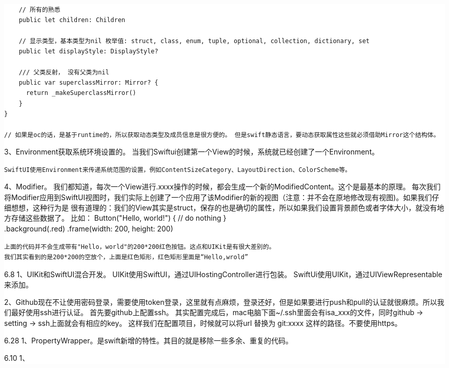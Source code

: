         // 所有的熟悉
        public let children: Children

        // 显示类型，基本类型为nil 枚举值: struct, class, enum, tuple, optional, collection, dictionary, set
        public let displayStyle: DisplayStyle?

        /// 父类反射， 没有父类为nil
        public var superclassMirror: Mirror? {
          return _makeSuperclassMirror()
        }
    }
    
    // 如果是oc的话，是基于runtime的，所以获取动态类型及成员信息是很方便的。 但是swift静态语言，要动态获取属性这些就必须借助Mirror这个结构体。

3、Environment获取系统环境设置的。 当我们Swiftui创建第一个View的时候，系统就已经创建了一个Environment。

    SwiftUI使用Environment来传递系统范围的设置，例如ContentSizeCategory、LayoutDirection、ColorScheme等。

4、Modifier。
    我们都知道，每次一个View进行.xxxx操作的时候，都会生成一个新的ModifiedContent。这个是最基本的原理。
    每次我们将Modifier应用到SwiftUI视图时，我们实际上创建了一个应用了该Modifier的新的视图（注意：并不会在原地修改现有视图)。如果我们仔细想想，这种行为是
    很有道理的：我们的View其实是struct，保存的也是确切的属性，所以如果我们设置背景颜色或者字体大小，就没有地方存储这些数据了。
    比如：
    Button("Hello, world!") {
    // do nothing
    }    
    .background(.red)
    .frame(width: 200, height: 200)
    
    上面的代码并不会生成带有"Hello，world"的200*200红色按钮。这点和UIKit是有很大差别的。 
    我们其实看到的是200*200的空放个，上面是红色矩形，红色矩形里面是“Hello,wrold”


6.8
1、UIKit和SwiftUI混合开发。
    UIKit使用SwiftUI，通过UIHostingController进行包装。
    SwiftUi使用UIKit，通过UIViewRepresentable来添加。

2、Github现在不让使用密码登录，需要使用token登录，这里就有点麻烦，登录还好，但是如果要进行push和pull的认证就很麻烦。所以我们最好使用ssh进行认证。
    首先要github上配置ssh。 其实配置完成后，mac电脑下面~/.ssh里面会有isa_xxx的文件，同时github -> setting -> ssh上面就会有相应的key。
    这样我们在配置项目，时候就可以将url 替换为 git:xxxx 这样的路径。不要使用https。
    
6.28
1、PropertyWrapper。是swift新增的特性。其目的就是移除一些多余、重复的代码。

6.10
1、
